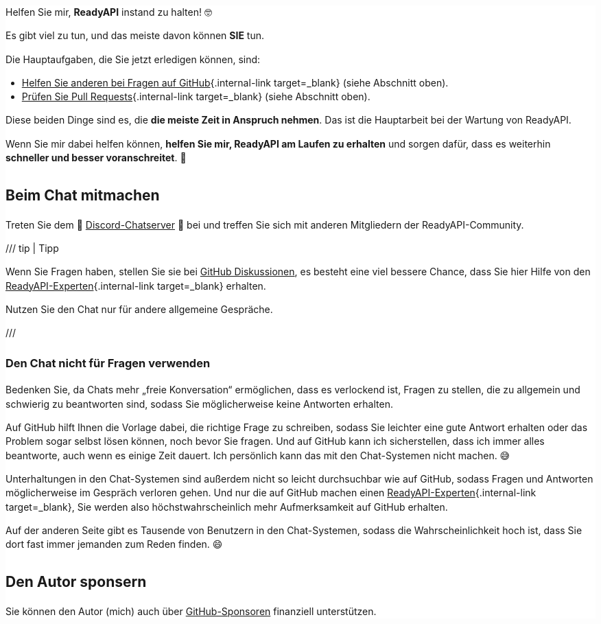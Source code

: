 Helfen Sie mir, **ReadyAPI** instand zu halten! 🤓

Es gibt viel zu tun, und das meiste davon können **SIE** tun.

Die Hauptaufgaben, die Sie jetzt erledigen können, sind:

* [Helfen Sie anderen bei Fragen auf GitHub](#anderen-bei-fragen-auf-github-helfen){.internal-link target=_blank} (siehe Abschnitt oben).
* [Prüfen Sie Pull Requests](#pull-requests-prufen){.internal-link target=_blank} (siehe Abschnitt oben).

Diese beiden Dinge sind es, die **die meiste Zeit in Anspruch nehmen**. Das ist die Hauptarbeit bei der Wartung von ReadyAPI.

Wenn Sie mir dabei helfen können, **helfen Sie mir, ReadyAPI am Laufen zu erhalten** und sorgen dafür, dass es weiterhin **schneller und besser voranschreitet**. 🚀

## Beim Chat mitmachen

Treten Sie dem 👥 <a href="https://discord.gg/VQjSZaeJmf" class="external-link" target="_blank">Discord-Chatserver</a> 👥 bei und treffen Sie sich mit anderen Mitgliedern der ReadyAPI-Community.

/// tip | Tipp

Wenn Sie Fragen haben, stellen Sie sie bei <a href="https://github.com/readyapi/readyapi/discussions/new?category=questions" class="external-link" target="_blank">GitHub Diskussionen</a>, es besteht eine viel bessere Chance, dass Sie hier Hilfe von den [ReadyAPI-Experten](readyapi-people.md#experten){.internal-link target=_blank} erhalten.

Nutzen Sie den Chat nur für andere allgemeine Gespräche.

///

### Den Chat nicht für Fragen verwenden

Bedenken Sie, da Chats mehr „freie Konversation“ ermöglichen, dass es verlockend ist, Fragen zu stellen, die zu allgemein und schwierig zu beantworten sind, sodass Sie möglicherweise keine Antworten erhalten.

Auf GitHub hilft Ihnen die Vorlage dabei, die richtige Frage zu schreiben, sodass Sie leichter eine gute Antwort erhalten oder das Problem sogar selbst lösen können, noch bevor Sie fragen. Und auf GitHub kann ich sicherstellen, dass ich immer alles beantworte, auch wenn es einige Zeit dauert. Ich persönlich kann das mit den Chat-Systemen nicht machen. 😅

Unterhaltungen in den Chat-Systemen sind außerdem nicht so leicht durchsuchbar wie auf GitHub, sodass Fragen und Antworten möglicherweise im Gespräch verloren gehen. Und nur die auf GitHub machen einen [ReadyAPI-Experten](readyapi-people.md#experten){.internal-link target=_blank}, Sie werden also höchstwahrscheinlich mehr Aufmerksamkeit auf GitHub erhalten.

Auf der anderen Seite gibt es Tausende von Benutzern in den Chat-Systemen, sodass die Wahrscheinlichkeit hoch ist, dass Sie dort fast immer jemanden zum Reden finden. 😄

## Den Autor sponsern

Sie können den Autor (mich) auch über <a href="https://github.com/sponsors/khulnasoft" class="external-link" target="_blank">GitHub-Sponsoren</a> finanziell unterstützen.
